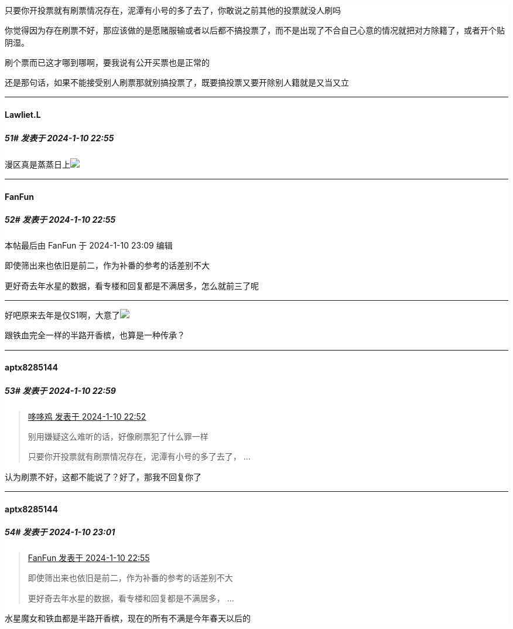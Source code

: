 只要你开投票就有刷票情况存在，泥潭有小号的多了去了，你敢说之前其他的投票就没人刷吗

你觉得因为存在刷票不好，那应该做的是愿赌服输或者以后都不搞投票了，而不是出现了不合自己心意的情况就把对方除籍了，或者开个贴阴湿。

刷个票而已这才哪到哪啊，要我说有公开买票也是正常的

还是那句话，如果不能接受别人刷票那就别搞投票了，既要搞投票又要开除别人籍就是又当又立

*****

####  Lawliet.L  
##### 51#       发表于 2024-1-10 22:55

漫区真是蒸蒸日上<img src="https://static.saraba1st.com/image/smiley/face2017/053.png" referrerpolicy="no-referrer">

*****

####  FanFun  
##### 52#       发表于 2024-1-10 22:55

 本帖最后由 FanFun 于 2024-1-10 23:09 编辑 

即使筛出来也依旧是前二，作为补番的参考的话差别不大

更好奇去年水星的数据，看专楼和回复都是不满居多，怎么就前三了呢

----------------------------------

好吧原来去年是仅S1啊，大意了<img src="https://static.saraba1st.com/image/smiley/face2017/010.png" referrerpolicy="no-referrer">

跟铁血完全一样的半路开香槟，也算是一种传承？

*****

####  aptx8285144  
##### 53#       发表于 2024-1-10 22:59

<blockquote><a href="httphttps://bbs.saraba1st.com/2b/forum.php?mod=redirect&amp;goto=findpost&amp;pid=63608529&amp;ptid=2167453" target="_blank">哆哆鸡 发表于 2024-1-10 22:52</a>

别用嫌疑这么难听的话，好像刷票犯了什么罪一样

只要你开投票就有刷票情况存在，泥潭有小号的多了去了， ...</blockquote>
认为刷票不好，这都不能说了？好了，那我不回复你了

*****

####  aptx8285144  
##### 54#       发表于 2024-1-10 23:01

<blockquote><a href="httphttps://bbs.saraba1st.com/2b/forum.php?mod=redirect&amp;goto=findpost&amp;pid=63608586&amp;ptid=2167453" target="_blank">FanFun 发表于 2024-1-10 22:55</a>

即使筛出来也依旧是前二，作为补番的参考的话差别不大

更好奇去年水星的数据，看专楼和回复都是不满居多， ...</blockquote>
水星魔女和铁血都是半路开香槟，现在的所有不满是今年春天以后的
